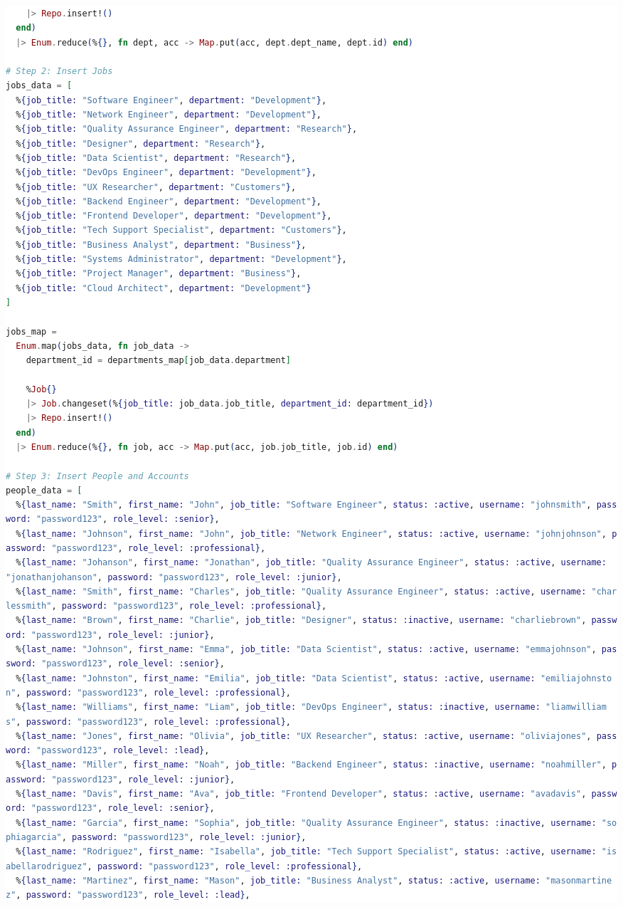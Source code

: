 ```elixir
    |> Repo.insert!()
  end)
  |> Enum.reduce(%{}, fn dept, acc -> Map.put(acc, dept.dept_name, dept.id) end)

# Step 2: Insert Jobs
jobs_data = [
  %{job_title: "Software Engineer", department: "Development"},
  %{job_title: "Network Engineer", department: "Development"},
  %{job_title: "Quality Assurance Engineer", department: "Research"},
  %{job_title: "Designer", department: "Research"},
  %{job_title: "Data Scientist", department: "Research"},
  %{job_title: "DevOps Engineer", department: "Development"},
  %{job_title: "UX Researcher", department: "Customers"},
  %{job_title: "Backend Engineer", department: "Development"},
  %{job_title: "Frontend Developer", department: "Development"},
  %{job_title: "Tech Support Specialist", department: "Customers"},
  %{job_title: "Business Analyst", department: "Business"},
  %{job_title: "Systems Administrator", department: "Development"},
  %{job_title: "Project Manager", department: "Business"},
  %{job_title: "Cloud Architect", department: "Development"}
]

jobs_map =
  Enum.map(jobs_data, fn job_data ->
    department_id = departments_map[job_data.department]

    %Job{}
    |> Job.changeset(%{job_title: job_data.job_title, department_id: department_id})
    |> Repo.insert!()
  end)
  |> Enum.reduce(%{}, fn job, acc -> Map.put(acc, job.job_title, job.id) end)

# Step 3: Insert People and Accounts
people_data = [
  %{last_name: "Smith", first_name: "John", job_title: "Software Engineer", status: :active, username: "johnsmith", password: "password123", role_level: :senior},
  %{last_name: "Johnson", first_name: "John", job_title: "Network Engineer", status: :active, username: "johnjohnson", password: "password123", role_level: :professional},
  %{last_name: "Johanson", first_name: "Jonathan", job_title: "Quality Assurance Engineer", status: :active, username: "jonathanjohanson", password: "password123", role_level: :junior},
  %{last_name: "Smith", first_name: "Charles", job_title: "Quality Assurance Engineer", status: :active, username: "charlessmith", password: "password123", role_level: :professional},
  %{last_name: "Brown", first_name: "Charlie", job_title: "Designer", status: :inactive, username: "charliebrown", password: "password123", role_level: :junior},
  %{last_name: "Johnson", first_name: "Emma", job_title: "Data Scientist", status: :active, username: "emmajohnson", password: "password123", role_level: :senior},
  %{last_name: "Johnston", first_name: "Emilia", job_title: "Data Scientist", status: :active, username: "emiliajohnston", password: "password123", role_level: :professional},
  %{last_name: "Williams", first_name: "Liam", job_title: "DevOps Engineer", status: :inactive, username: "liamwilliams", password: "password123", role_level: :professional},
  %{last_name: "Jones", first_name: "Olivia", job_title: "UX Researcher", status: :active, username: "oliviajones", password: "password123", role_level: :lead},
  %{last_name: "Miller", first_name: "Noah", job_title: "Backend Engineer", status: :inactive, username: "noahmiller", password: "password123", role_level: :junior},
  %{last_name: "Davis", first_name: "Ava", job_title: "Frontend Developer", status: :active, username: "avadavis", password: "password123", role_level: :senior},
  %{last_name: "Garcia", first_name: "Sophia", job_title: "Quality Assurance Engineer", status: :inactive, username: "sophiagarcia", password: "password123", role_level: :junior},
  %{last_name: "Rodriguez", first_name: "Isabella", job_title: "Tech Support Specialist", status: :active, username: "isabellarodriguez", password: "password123", role_level: :professional},
  %{last_name: "Martinez", first_name: "Mason", job_title: "Business Analyst", status: :active, username: "masonmartinez", password: "password123", role_level: :lead},
```